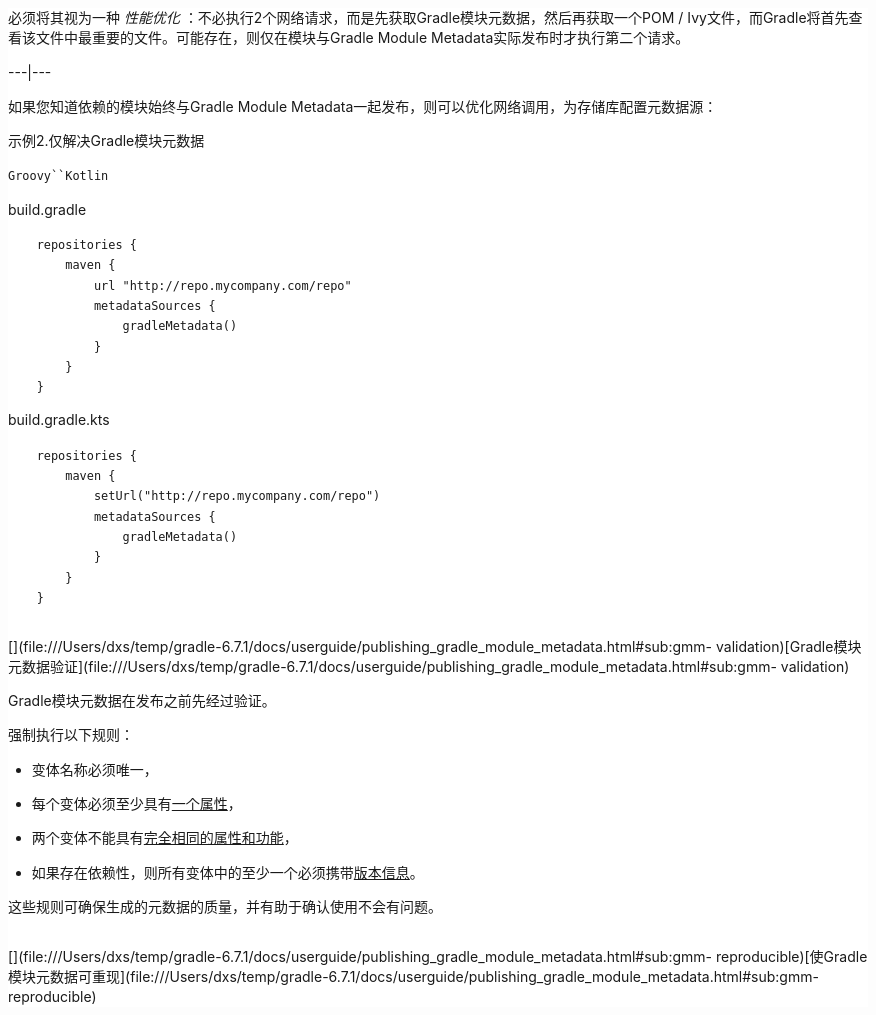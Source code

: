 必须将其视为一种 _性能优化_ ：不必执行2个网络请求，而是先获取Gradle模块元数据，然后再获取一个POM /
Ivy文件，而Gradle将首先查看该文件中最重要的文件。可能存在，则仅在模块与Gradle Module Metadata实际发布时才执行第二个请求。  
  
---|---  
  
如果您知道依赖的模块始终与Gradle Module Metadata一起发布，则可以优化网络调用，为存储库配置元数据源：

示例2.仅解决Gradle模块元数据

`Groovy``Kotlin`

build.gradle

    
    
        repositories {
            maven {
                url "http://repo.mycompany.com/repo"
                metadataSources {
                    gradleMetadata()
                }
            }
        }

build.gradle.kts

    
    
        repositories {
            maven {
                setUrl("http://repo.mycompany.com/repo")
                metadataSources {
                    gradleMetadata()
                }
            }
        }

##
[](file:///Users/dxs/temp/gradle-6.7.1/docs/userguide/publishing_gradle_module_metadata.html#sub:gmm-
validation)[Gradle模块元数据验证](file:///Users/dxs/temp/gradle-6.7.1/docs/userguide/publishing_gradle_module_metadata.html#sub:gmm-
validation)

Gradle模块元数据在发布之前先经过验证。

强制执行以下规则：

  * 变体名称必须唯一，

  * 每个变体必须至少具有[一个属性](file:///Users/dxs/temp/gradle-6.7.1/docs/userguide/variant_attributes.html)，

  * 两个变体不能具有[完全相同的属性和功能](file:///Users/dxs/temp/gradle-6.7.1/docs/userguide/variant_model.html)，

  * 如果存在依赖性，则所有变体中的至少一个必须携带[版本信息](file:///Users/dxs/temp/gradle-6.7.1/docs/userguide/rich_versions.html)。

这些规则可确保生成的元数据的质量，并有助于确认使用不会有问题。

##
[](file:///Users/dxs/temp/gradle-6.7.1/docs/userguide/publishing_gradle_module_metadata.html#sub:gmm-
reproducible)[使Gradle模块元数据可重现](file:///Users/dxs/temp/gradle-6.7.1/docs/userguide/publishing_gradle_module_metadata.html#sub:gmm-
reproducible)
